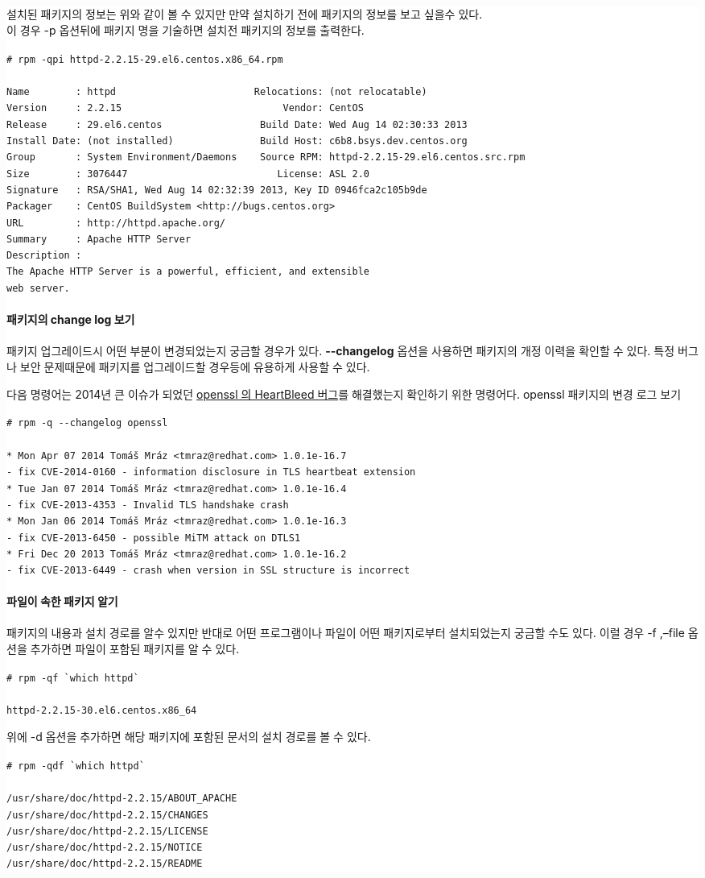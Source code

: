 설치된 패키지의 정보는 위와 같이 볼 수 있지만 만약 설치하기 전에 패키지의 정보를 보고 싶을수 있다.  
이 경우 -p 옵션뒤에 패키지 명을 기술하면 설치전 패키지의 정보를 출력한다. 
```undefined
# rpm -qpi httpd-2.2.15-29.el6.centos.x86_64.rpm 

Name        : httpd                        Relocations: (not relocatable)
Version     : 2.2.15                            Vendor: CentOS
Release     : 29.el6.centos                 Build Date: Wed Aug 14 02:30:33 2013
Install Date: (not installed)               Build Host: c6b8.bsys.dev.centos.org
Group       : System Environment/Daemons    Source RPM: httpd-2.2.15-29.el6.centos.src.rpm
Size        : 3076447                          License: ASL 2.0
Signature   : RSA/SHA1, Wed Aug 14 02:32:39 2013, Key ID 0946fca2c105b9de
Packager    : CentOS BuildSystem <http://bugs.centos.org>
URL         : http://httpd.apache.org/
Summary     : Apache HTTP Server
Description :
The Apache HTTP Server is a powerful, efficient, and extensible
web server.
```

#### 패키지의 change log 보기
패키지 업그레이드시 어떤 부분이 변경되었는지 궁금할 경우가 있다. **--changelog** 옵션을 사용하면 패키지의 개정 이력을 확인할 수 있다. 특정 버그나 보안 문제때문에 패키지를 업그레이드할 경우등에 유용하게 사용할 수 있다.

다음 명령어는 2014년 큰 이슈가 되었던 [openssl 의 HeartBleed 버그](http://ko.wikipedia.org/wiki/하트블리드)를 해결했는지 확인하기 위한 명령어다.
openssl 패키지의 변경 로그 보기
```undefined
# rpm -q --changelog openssl
 
* Mon Apr 07 2014 Tomáš Mráz <tmraz@redhat.com> 1.0.1e-16.7
- fix CVE-2014-0160 - information disclosure in TLS heartbeat extension
* Tue Jan 07 2014 Tomáš Mráz <tmraz@redhat.com> 1.0.1e-16.4
- fix CVE-2013-4353 - Invalid TLS handshake crash
* Mon Jan 06 2014 Tomáš Mráz <tmraz@redhat.com> 1.0.1e-16.3
- fix CVE-2013-6450 - possible MiTM attack on DTLS1
* Fri Dec 20 2013 Tomáš Mráz <tmraz@redhat.com> 1.0.1e-16.2
- fix CVE-2013-6449 - crash when version in SSL structure is incorrect
```

#### 파일이 속한 패키지 알기
패키지의 내용과 설치 경로를 알수 있지만 반대로 어떤 프로그램이나 파일이 어떤 패키지로부터 설치되었는지 궁금할 수도 있다.  이럴 경우 -f ,–file 옵션을 추가하면 파일이 포함된 패키지를 알 수 있다.
```undefined
# rpm -qf `which httpd`

httpd-2.2.15-30.el6.centos.x86_64
```
위에 -d 옵션을 추가하면 해당 패키지에 포함된 문서의 설치 경로를 볼 수 있다.
```undefined
# rpm -qdf `which httpd`            

/usr/share/doc/httpd-2.2.15/ABOUT_APACHE
/usr/share/doc/httpd-2.2.15/CHANGES
/usr/share/doc/httpd-2.2.15/LICENSE
/usr/share/doc/httpd-2.2.15/NOTICE
/usr/share/doc/httpd-2.2.15/README
```
